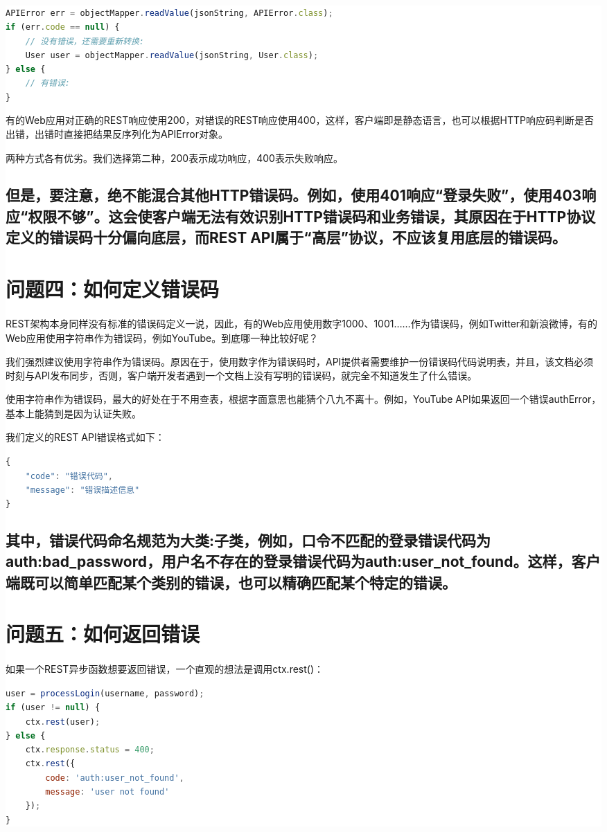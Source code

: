 ```js
APIError err = objectMapper.readValue(jsonString, APIError.class);
if (err.code == null) {
    // 没有错误，还需要重新转换:
    User user = objectMapper.readValue(jsonString, User.class);
} else {
    // 有错误:
}
```

有的Web应用对正确的REST响应使用200，对错误的REST响应使用400，这样，客户端即是静态语言，也可以根据HTTP响应码判断是否出错，出错时直接把结果反序列化为APIError对象。

两种方式各有优劣。我们选择第二种，200表示成功响应，400表示失败响应。

但是，要注意，绝不能混合其他HTTP错误码。例如，使用401响应“登录失败”，使用403响应“权限不够”。这会使客户端无法有效识别HTTP错误码和业务错误，其原因在于HTTP协议定义的错误码十分偏向底层，而REST API属于“高层”协议，不应该复用底层的错误码。
---
# 问题四：如何定义错误码

REST架构本身同样没有标准的错误码定义一说，因此，有的Web应用使用数字1000、1001……作为错误码，例如Twitter和新浪微博，有的Web应用使用字符串作为错误码，例如YouTube。到底哪一种比较好呢？

我们强烈建议使用字符串作为错误码。原因在于，使用数字作为错误码时，API提供者需要维护一份错误码代码说明表，并且，该文档必须时刻与API发布同步，否则，客户端开发者遇到一个文档上没有写明的错误码，就完全不知道发生了什么错误。

使用字符串作为错误码，最大的好处在于不用查表，根据字面意思也能猜个八九不离十。例如，YouTube API如果返回一个错误authError，基本上能猜到是因为认证失败。

我们定义的REST API错误格式如下：

```js
{
    "code": "错误代码",
    "message": "错误描述信息"
}
```

其中，错误代码命名规范为大类:子类，例如，口令不匹配的登录错误代码为auth:bad_password，用户名不存在的登录错误代码为auth:user_not_found。这样，客户端既可以简单匹配某个类别的错误，也可以精确匹配某个特定的错误。
---
# 问题五：如何返回错误

如果一个REST异步函数想要返回错误，一个直观的想法是调用ctx.rest()：

```js
user = processLogin(username, password);
if (user != null) {
    ctx.rest(user);
} else {
    ctx.response.status = 400;
    ctx.rest({
        code: 'auth:user_not_found',
        message: 'user not found'
    });
}
```
